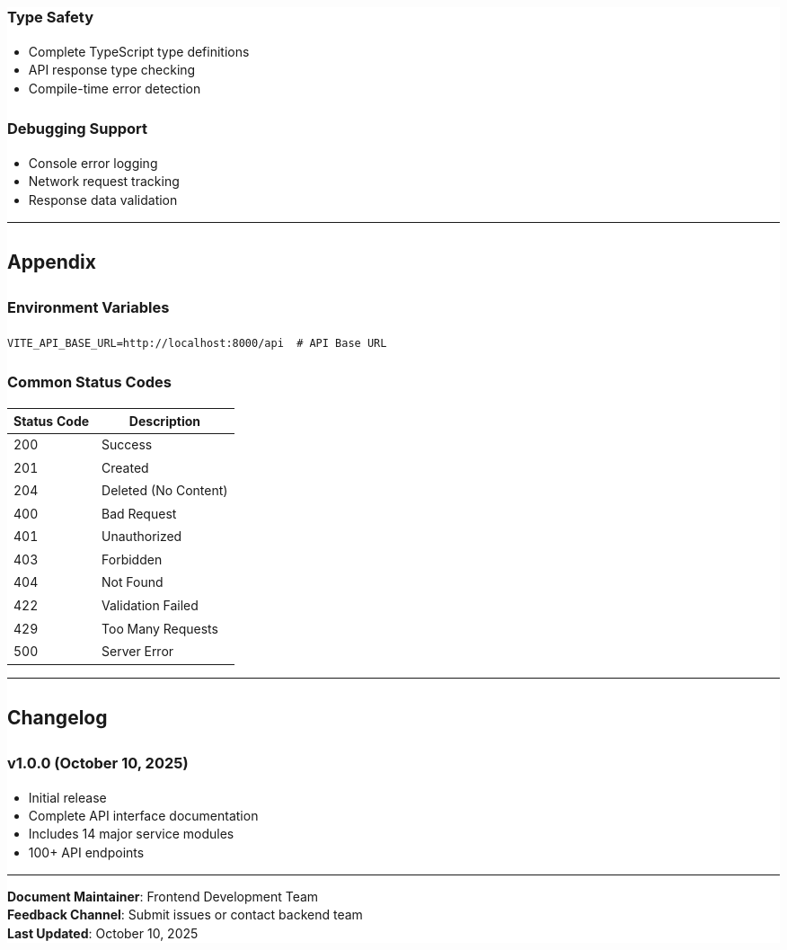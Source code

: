 ### Type Safety
- Complete TypeScript type definitions
- API response type checking
- Compile-time error detection

### Debugging Support
- Console error logging
- Network request tracking
- Response data validation

---

## Appendix

### Environment Variables
```env
VITE_API_BASE_URL=http://localhost:8000/api  # API Base URL
```

### Common Status Codes
| Status Code | Description |
|-------------|-------------|
| 200 | Success |
| 201 | Created |
| 204 | Deleted (No Content) |
| 400 | Bad Request |
| 401 | Unauthorized |
| 403 | Forbidden |
| 404 | Not Found |
| 422 | Validation Failed |
| 429 | Too Many Requests |
| 500 | Server Error |

---

## Changelog

### v1.0.0 (October 10, 2025)
- Initial release
- Complete API interface documentation
- Includes 14 major service modules
- 100+ API endpoints

---

**Document Maintainer**: Frontend Development Team  
**Feedback Channel**: Submit issues or contact backend team  
**Last Updated**: October 10, 2025

